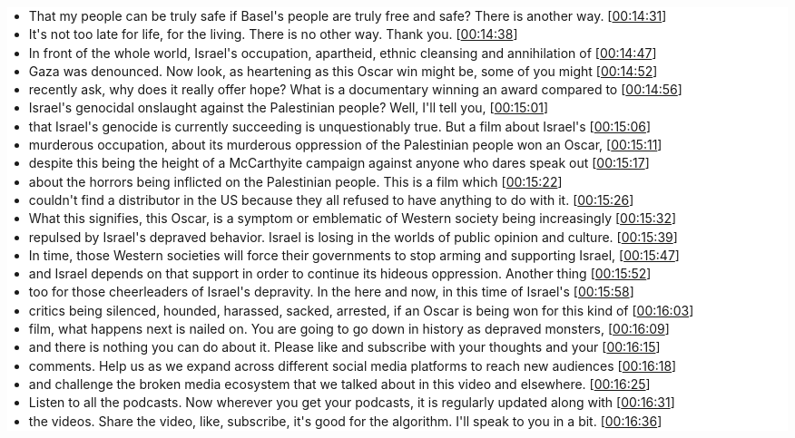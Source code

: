 *  That my people can be truly safe if Basel's people are truly free and safe? There is another way. [[00:14:31](https://www.youtube.com/watch?v=CKCf3Wj0pNw&t=871.0400000000001s)]
*  It's not too late for life, for the living. There is no other way. Thank you. [[00:14:38](https://www.youtube.com/watch?v=CKCf3Wj0pNw&t=878.48s)]
*  In front of the whole world, Israel's occupation, apartheid, ethnic cleansing and annihilation of [[00:14:47](https://www.youtube.com/watch?v=CKCf3Wj0pNw&t=887.44s)]
*  Gaza was denounced. Now look, as heartening as this Oscar win might be, some of you might [[00:14:52](https://www.youtube.com/watch?v=CKCf3Wj0pNw&t=892.32s)]
*  recently ask, why does it really offer hope? What is a documentary winning an award compared to [[00:14:56](https://www.youtube.com/watch?v=CKCf3Wj0pNw&t=896.8000000000001s)]
*  Israel's genocidal onslaught against the Palestinian people? Well, I'll tell you, [[00:15:01](https://www.youtube.com/watch?v=CKCf3Wj0pNw&t=901.76s)]
*  that Israel's genocide is currently succeeding is unquestionably true. But a film about Israel's [[00:15:06](https://www.youtube.com/watch?v=CKCf3Wj0pNw&t=906.24s)]
*  murderous occupation, about its murderous oppression of the Palestinian people won an Oscar, [[00:15:11](https://www.youtube.com/watch?v=CKCf3Wj0pNw&t=911.84s)]
*  despite this being the height of a McCarthyite campaign against anyone who dares speak out [[00:15:17](https://www.youtube.com/watch?v=CKCf3Wj0pNw&t=917.76s)]
*  about the horrors being inflicted on the Palestinian people. This is a film which [[00:15:22](https://www.youtube.com/watch?v=CKCf3Wj0pNw&t=922.8s)]
*  couldn't find a distributor in the US because they all refused to have anything to do with it. [[00:15:26](https://www.youtube.com/watch?v=CKCf3Wj0pNw&t=926.88s)]
*  What this signifies, this Oscar, is a symptom or emblematic of Western society being increasingly [[00:15:32](https://www.youtube.com/watch?v=CKCf3Wj0pNw&t=932.24s)]
*  repulsed by Israel's depraved behavior. Israel is losing in the worlds of public opinion and culture. [[00:15:39](https://www.youtube.com/watch?v=CKCf3Wj0pNw&t=939.52s)]
*  In time, those Western societies will force their governments to stop arming and supporting Israel, [[00:15:47](https://www.youtube.com/watch?v=CKCf3Wj0pNw&t=947.12s)]
*  and Israel depends on that support in order to continue its hideous oppression. Another thing [[00:15:52](https://www.youtube.com/watch?v=CKCf3Wj0pNw&t=952.4s)]
*  too for those cheerleaders of Israel's depravity. In the here and now, in this time of Israel's [[00:15:58](https://www.youtube.com/watch?v=CKCf3Wj0pNw&t=958.0s)]
*  critics being silenced, hounded, harassed, sacked, arrested, if an Oscar is being won for this kind of [[00:16:03](https://www.youtube.com/watch?v=CKCf3Wj0pNw&t=963.76s)]
*  film, what happens next is nailed on. You are going to go down in history as depraved monsters, [[00:16:09](https://www.youtube.com/watch?v=CKCf3Wj0pNw&t=969.44s)]
*  and there is nothing you can do about it. Please like and subscribe with your thoughts and your [[00:16:15](https://www.youtube.com/watch?v=CKCf3Wj0pNw&t=975.36s)]
*  comments. Help us as we expand across different social media platforms to reach new audiences [[00:16:18](https://www.youtube.com/watch?v=CKCf3Wj0pNw&t=978.96s)]
*  and challenge the broken media ecosystem that we talked about in this video and elsewhere. [[00:16:25](https://www.youtube.com/watch?v=CKCf3Wj0pNw&t=985.6s)]
*  Listen to all the podcasts. Now wherever you get your podcasts, it is regularly updated along with [[00:16:31](https://www.youtube.com/watch?v=CKCf3Wj0pNw&t=991.0400000000001s)]
*  the videos. Share the video, like, subscribe, it's good for the algorithm. I'll speak to you in a bit. [[00:16:36](https://www.youtube.com/watch?v=CKCf3Wj0pNw&t=996.96s)]
